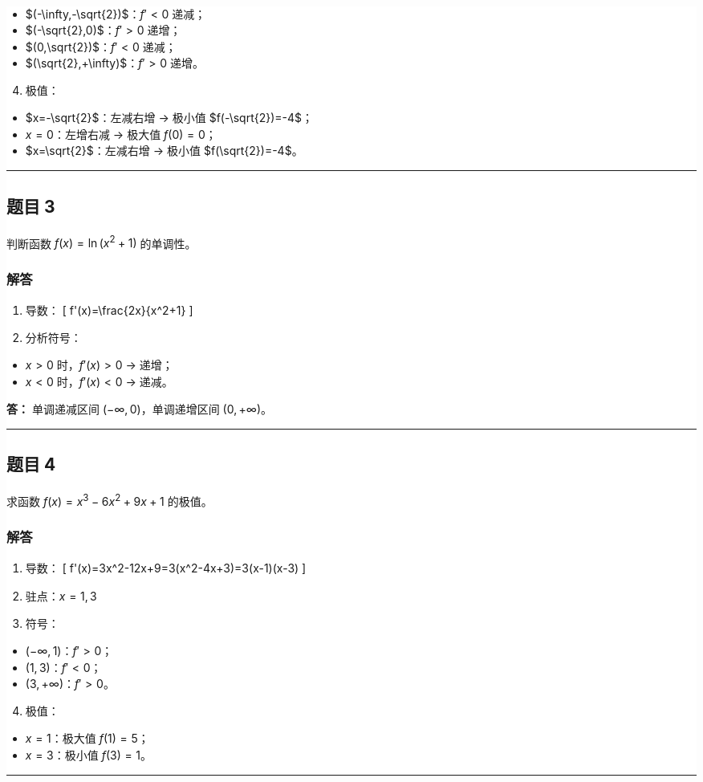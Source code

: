 * $(-\infty,-\sqrt{2})$：$f'<0$ 递减；
* $(-\sqrt{2},0)$：$f'>0$ 递增；
* $(0,\sqrt{2})$：$f'<0$ 递减；
* $(\sqrt{2},+\infty)$：$f'>0$ 递增。

4. 极值：

* $x=-\sqrt{2}$：左减右增 → 极小值 $f(-\sqrt{2})=-4$；
* $x=0$：左增右减 → 极大值 $f(0)=0$；
* $x=\sqrt{2}$：左减右增 → 极小值 $f(\sqrt{2})=-4$。

---

## 题目 3

判断函数 $f(x)=\ln(x^2+1)$ 的单调性。

### 解答

1. 导数：
   [
   f'(x)=\frac{2x}{x^2+1}
   ]

2. 分析符号：

* $x>0$ 时，$f'(x)>0$ → 递增；
* $x<0$ 时，$f'(x)<0$ → 递减。

**答：** 单调递减区间 $(-\infty,0)$，单调递增区间 $(0,+\infty)$。

---

## 题目 4

求函数 $f(x)=x^3-6x^2+9x+1$ 的极值。

### 解答

1. 导数：
   [
   f'(x)=3x^2-12x+9=3(x^2-4x+3)=3(x-1)(x-3)
   ]

2. 驻点：$x=1,3$

3. 符号：

* $(-\infty,1)$：$f'>0$；
* $(1,3)$：$f'<0$；
* $(3,+\infty)$：$f'>0$。

4. 极值：

* $x=1$：极大值 $f(1)=5$；
* $x=3$：极小值 $f(3)=1$。

---